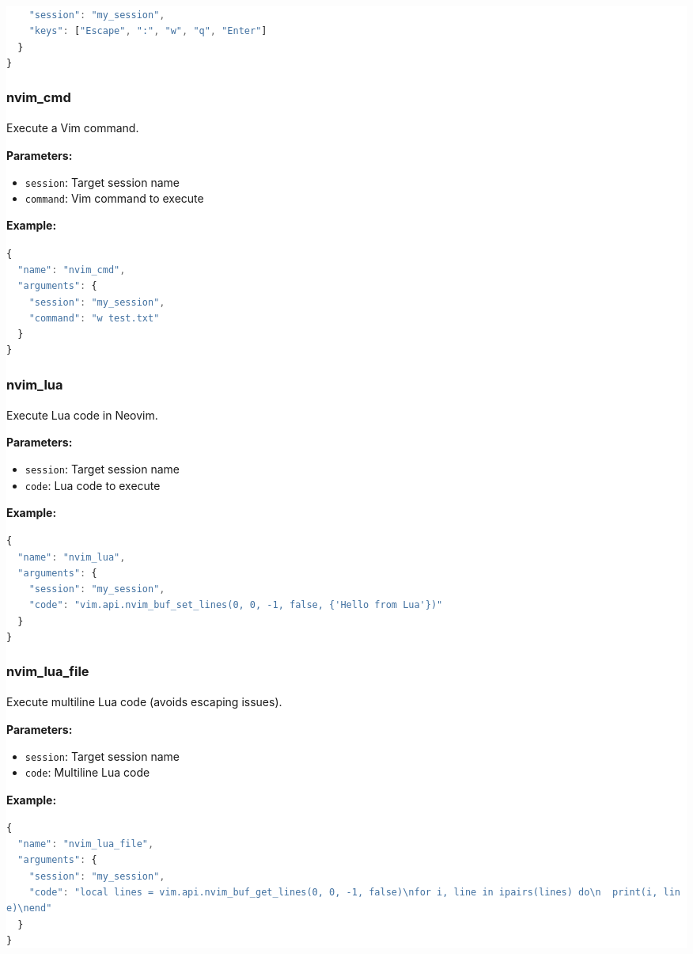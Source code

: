 ```javascript
    "session": "my_session",
    "keys": ["Escape", ":", "w", "q", "Enter"]
  }
}
```

### nvim_cmd

Execute a Vim command.

**Parameters:**
- `session`: Target session name
- `command`: Vim command to execute

**Example:**
```javascript
{
  "name": "nvim_cmd",
  "arguments": {
    "session": "my_session",
    "command": "w test.txt"
  }
}
```

### nvim_lua

Execute Lua code in Neovim.

**Parameters:**
- `session`: Target session name
- `code`: Lua code to execute

**Example:**
```javascript
{
  "name": "nvim_lua",
  "arguments": {
    "session": "my_session",
    "code": "vim.api.nvim_buf_set_lines(0, 0, -1, false, {'Hello from Lua'})"
  }
}
```

### nvim_lua_file

Execute multiline Lua code (avoids escaping issues).

**Parameters:**
- `session`: Target session name
- `code`: Multiline Lua code

**Example:**
```javascript
{
  "name": "nvim_lua_file",
  "arguments": {
    "session": "my_session",
    "code": "local lines = vim.api.nvim_buf_get_lines(0, 0, -1, false)\nfor i, line in ipairs(lines) do\n  print(i, line)\nend"
  }
}
```
